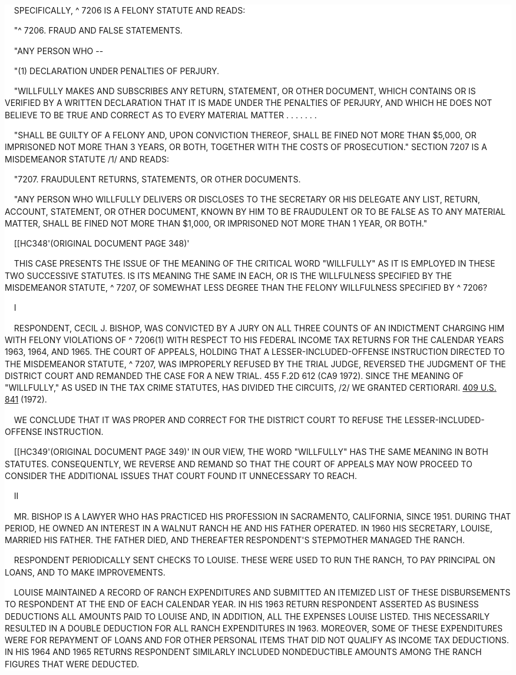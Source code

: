     SPECIFICALLY, ^ 7206 IS A FELONY STATUTE AND READS:

    "^ 7206.  FRAUD AND FALSE STATEMENTS.

    "ANY PERSON WHO --

    "(1) DECLARATION UNDER PENALTIES OF PERJURY.

    "WILLFULLY MAKES AND SUBSCRIBES ANY RETURN, STATEMENT, OR OTHER DOCUMENT, WHICH CONTAINS OR IS VERIFIED BY A WRITTEN DECLARATION THAT IT IS MADE UNDER THE PENALTIES OF PERJURY, AND WHICH HE DOES NOT BELIEVE TO BE TRUE AND CORRECT AS TO EVERY MATERIAL MATTER . . . .  .          .          .

    "SHALL BE GUILTY OF A FELONY AND, UPON CONVICTION THEREOF, SHALL BE FINED NOT MORE THAN $5,000, OR IMPRISONED NOT MORE THAN 3 YEARS, OR BOTH, TOGETHER WITH THE COSTS OF PROSECUTION."  SECTION 7207 IS A MISDEMEANOR STATUTE /1/  AND READS:

    "7207.  FRAUDULENT RETURNS, STATEMENTS, OR OTHER DOCUMENTS.

    "ANY PERSON WHO WILLFULLY DELIVERS OR DISCLOSES TO THE SECRETARY OR HIS DELEGATE ANY LIST, RETURN, ACCOUNT, STATEMENT, OR OTHER DOCUMENT, KNOWN BY HIM TO BE FRAUDULENT OR TO BE FALSE AS TO ANY MATERIAL MATTER, SHALL BE FINED NOT MORE THAN $1,000, OR IMPRISONED NOT MORE THAN 1 YEAR, OR BOTH."

    \[\[HC348'(ORIGINAL DOCUMENT PAGE 348)'

    THIS CASE PRESENTS THE ISSUE OF THE MEANING OF THE CRITICAL WORD "WILLFULLY" AS IT IS EMPLOYED IN THESE TWO SUCCESSIVE STATUTES.  IS ITS MEANING THE SAME IN EACH, OR IS THE WILLFULNESS SPECIFIED BY THE MISDEMEANOR STATUTE, ^ 7207, OF SOMEWHAT LESS DEGREE THAN THE FELONY WILLFULNESS SPECIFIED BY ^ 7206?

    I

    RESPONDENT, CECIL J. BISHOP, WAS CONVICTED BY A JURY ON ALL THREE COUNTS OF AN INDICTMENT CHARGING HIM WITH FELONY VIOLATIONS OF ^ 7206(1) WITH RESPECT TO HIS FEDERAL INCOME TAX RETURNS FOR THE CALENDAR YEARS 1963, 1964, AND 1965.  THE COURT OF APPEALS, HOLDING THAT A LESSER-INCLUDED-OFFENSE INSTRUCTION DIRECTED TO THE MISDEMEANOR STATUTE, ^ 7207, WAS IMPROPERLY REFUSED BY THE TRIAL JUDGE, REVERSED THE JUDGMENT OF THE DISTRICT COURT AND REMANDED THE CASE FOR A NEW TRIAL.  455 F.2D 612 (CA9 1972).  SINCE THE MEANING OF "WILLFULLY," AS USED IN THE TAX CRIME STATUTES, HAS DIVIDED THE CIRCUITS, /2/  WE GRANTED CERTIORARI.  [409 U.S. 841][/us/courts/scotus/usReporter/409/841] (1972).

    WE CONCLUDE THAT IT WAS PROPER AND CORRECT FOR THE DISTRICT COURT TO REFUSE THE LESSER-INCLUDED-OFFENSE INSTRUCTION.

    \[\[HC349'(ORIGINAL DOCUMENT PAGE 349)'  IN OUR VIEW, THE WORD "WILLFULLY" HAS THE SAME MEANING IN BOTH STATUTES.  CONSEQUENTLY, WE REVERSE AND REMAND SO THAT THE COURT OF APPEALS MAY NOW PROCEED TO CONSIDER THE ADDITIONAL ISSUES THAT COURT FOUND IT UNNECESSARY TO REACH.

    II

    MR. BISHOP IS A LAWYER WHO HAS PRACTICED HIS PROFESSION IN SACRAMENTO, CALIFORNIA, SINCE 1951.  DURING THAT PERIOD, HE OWNED AN INTEREST IN A WALNUT RANCH HE AND HIS FATHER OPERATED.  IN 1960 HIS SECRETARY, LOUISE, MARRIED HIS FATHER.  THE FATHER DIED, AND THEREAFTER RESPONDENT'S STEPMOTHER MANAGED THE RANCH.

    RESPONDENT PERIODICALLY SENT CHECKS TO LOUISE.  THESE WERE USED TO RUN THE RANCH, TO PAY PRINCIPAL ON LOANS, AND TO MAKE IMPROVEMENTS.

    LOUISE MAINTAINED A RECORD OF RANCH EXPENDITURES AND SUBMITTED AN ITEMIZED LIST OF THESE DISBURSEMENTS TO RESPONDENT AT THE END OF EACH CALENDAR YEAR.  IN HIS 1963 RETURN RESPONDENT ASSERTED AS BUSINESS DEDUCTIONS ALL AMOUNTS PAID TO LOUISE AND, IN ADDITION, ALL THE EXPENSES LOUISE LISTED.  THIS NECESSARILY RESULTED IN A DOUBLE DEDUCTION FOR ALL RANCH EXPENDITURES IN 1963.  MOREOVER, SOME OF THESE EXPENDITURES WERE FOR REPAYMENT OF LOANS AND FOR OTHER PERSONAL ITEMS THAT DID NOT QUALIFY AS INCOME TAX DEDUCTIONS.  IN HIS 1964 AND 1965 RETURNS RESPONDENT SIMILARLY INCLUDED NONDEDUCTIBLE AMOUNTS AMONG THE RANCH FIGURES THAT WERE DEDUCTED.


[/us/courts/scotus/usReporter/412/346]: https://publicdocs.github.io/go/links?ns=uslm-x&ref=%2Fus%2Fcourts%2Fscotus%2FusReporter%2F412%2F346
[/us/courts/scotus/usReporter/409/841]: https://publicdocs.github.io/go/links?ns=uslm-x&ref=%2Fus%2Fcourts%2Fscotus%2FusReporter%2F409%2F841
[/us/courts/scotus/usReporter/317/492]: https://publicdocs.github.io/go/links?ns=uslm-x&ref=%2Fus%2Fcourts%2Fscotus%2FusReporter%2F317%2F492
[/us/stat/49/1703]: https://publicdocs.github.io/go/links?ns=uslm&ref=%2Fus%2Fstat%2F49%2F1703
[/us/courts/scotus/usReporter/290/389]: https://publicdocs.github.io/go/links?ns=uslm-x&ref=%2Fus%2Fcourts%2Fscotus%2FusReporter%2F290%2F389
[/us/courts/scotus/usReporter/364/832]: https://publicdocs.github.io/go/links?ns=uslm-x&ref=%2Fus%2Fcourts%2Fscotus%2FusReporter%2F364%2F832
[/us/courts/scotus/usReporter/351/131]: https://publicdocs.github.io/go/links?ns=uslm-x&ref=%2Fus%2Fcourts%2Fscotus%2FusReporter%2F351%2F131
[/us/courts/scotus/usReporter/380/343]: https://publicdocs.github.io/go/links?ns=uslm-x&ref=%2Fus%2Fcourts%2Fscotus%2FusReporter%2F380%2F343
[/us/courts/scotus/usReporter/290/389]: https://publicdocs.github.io/go/links?ns=uslm-x&ref=%2Fus%2Fcourts%2Fscotus%2FusReporter%2F290%2F389
[/us/courts/scotus/usReporter/366/213]: https://publicdocs.github.io/go/links?ns=uslm-x&ref=%2Fus%2Fcourts%2Fscotus%2FusReporter%2F366%2F213
[/us/courts/scotus/usReporter/394/459]: https://publicdocs.github.io/go/links?ns=uslm-x&ref=%2Fus%2Fcourts%2Fscotus%2FusReporter%2F394%2F459
[/us/courts/scotus/usReporter/355/225]: https://publicdocs.github.io/go/links?ns=uslm-x&ref=%2Fus%2Fcourts%2Fscotus%2FusReporter%2F355%2F225
[/us/courts/scotus/usReporter/396/957]: https://publicdocs.github.io/go/links?ns=uslm-x&ref=%2Fus%2Fcourts%2Fscotus%2FusReporter%2F396%2F957
[/us/courts/scotus/usReporter/366/716]: https://publicdocs.github.io/go/links?ns=uslm-x&ref=%2Fus%2Fcourts%2Fscotus%2FusReporter%2F366%2F716
[/us/courts/scotus/usReporter/390/1024]: https://publicdocs.github.io/go/links?ns=uslm-x&ref=%2Fus%2Fcourts%2Fscotus%2FusReporter%2F390%2F1024
[/us/courts/scotus/usReporter/351/131]: https://publicdocs.github.io/go/links?ns=uslm-x&ref=%2Fus%2Fcourts%2Fscotus%2FusReporter%2F351%2F131
[/us/courts/scotus/usReporter/353/373]: https://publicdocs.github.io/go/links?ns=uslm-x&ref=%2Fus%2Fcourts%2Fscotus%2FusReporter%2F353%2F373
[/us/courts/scotus/usReporter/380/343]: https://publicdocs.github.io/go/links?ns=uslm-x&ref=%2Fus%2Fcourts%2Fscotus%2FusReporter%2F380%2F343
[/us/courts/scotus/usReporter/409/915]: https://publicdocs.github.io/go/links?ns=uslm-x&ref=%2Fus%2Fcourts%2Fscotus%2FusReporter%2F409%2F915
[/us/courts/scotus/usReporter/398/904]: https://publicdocs.github.io/go/links?ns=uslm-x&ref=%2Fus%2Fcourts%2Fscotus%2FusReporter%2F398%2F904
[/us/courts/scotus/usReporter/385/934]: https://publicdocs.github.io/go/links?ns=uslm-x&ref=%2Fus%2Fcourts%2Fscotus%2FusReporter%2F385%2F934
[/us/courts/scotus/usReporter/317/492]: https://publicdocs.github.io/go/links?ns=uslm-x&ref=%2Fus%2Fcourts%2Fscotus%2FusReporter%2F317%2F492